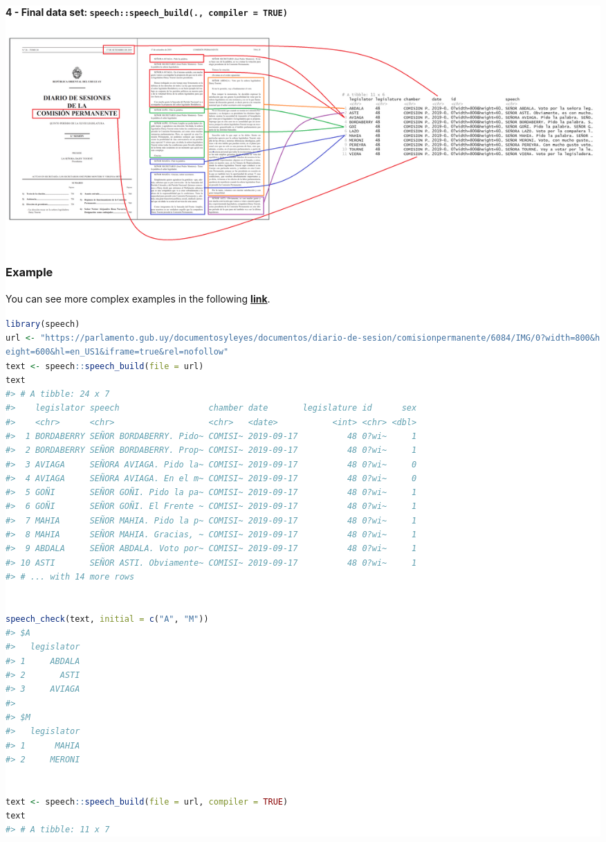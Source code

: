 #### 4 - Final data set: `speech::speech_build(., compiler = TRUE)`

<img src="man/figures/fspeechcompiler.png" style="margin-center:30px;margin-bottom:5px;" width="900" align="center"></a>

### Example

You can see more complex examples in the following
[**link**](https://github.com/Nicolas-Schmidt/speech-ejemplos).

``` r
library(speech)
url <- "https://parlamento.gub.uy/documentosyleyes/documentos/diario-de-sesion/comisionpermanente/6084/IMG/0?width=800&height=600&hl=en_US1&iframe=true&rel=nofollow"
text <- speech::speech_build(file = url)
text
#> # A tibble: 24 x 7
#>    legislator speech                  chamber date       legislature id      sex
#>    <chr>      <chr>                   <chr>   <date>           <int> <chr> <dbl>
#>  1 BORDABERRY SEÑOR BORDABERRY. Pido~ COMISI~ 2019-09-17          48 0?wi~     1
#>  2 BORDABERRY SEÑOR BORDABERRY. Prop~ COMISI~ 2019-09-17          48 0?wi~     1
#>  3 AVIAGA     SEÑORA AVIAGA. Pido la~ COMISI~ 2019-09-17          48 0?wi~     0
#>  4 AVIAGA     SEÑORA AVIAGA. En el m~ COMISI~ 2019-09-17          48 0?wi~     0
#>  5 GOÑI       SEÑOR GOÑI. Pido la pa~ COMISI~ 2019-09-17          48 0?wi~     1
#>  6 GOÑI       SEÑOR GOÑI. El Frente ~ COMISI~ 2019-09-17          48 0?wi~     1
#>  7 MAHIA      SEÑOR MAHIA. Pido la p~ COMISI~ 2019-09-17          48 0?wi~     1
#>  8 MAHIA      SEÑOR MAHIA. Gracias, ~ COMISI~ 2019-09-17          48 0?wi~     1
#>  9 ABDALA     SEÑOR ABDALA. Voto por~ COMISI~ 2019-09-17          48 0?wi~     1
#> 10 ASTI       SEÑOR ASTI. Obviamente~ COMISI~ 2019-09-17          48 0?wi~     1
#> # ... with 14 more rows


speech_check(text, initial = c("A", "M"))
#> $A
#>   legislator
#> 1     ABDALA
#> 2       ASTI
#> 3     AVIAGA
#> 
#> $M
#>   legislator
#> 1      MAHIA
#> 2     MERONI


text <- speech::speech_build(file = url, compiler = TRUE)
text
#> # A tibble: 11 x 7
```